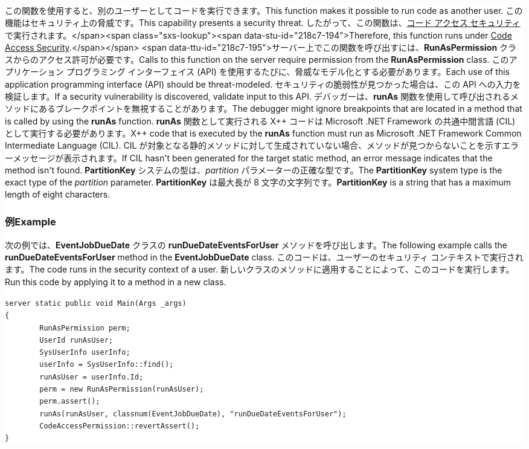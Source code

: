 <span data-ttu-id="218c7-192">この関数を使用すると、別のユーザーとしてコードを実行できます。</span><span class="sxs-lookup"><span data-stu-id="218c7-192">This function makes it possible to run code as another user.</span></span> <span data-ttu-id="218c7-193">この機能はセキュリティ上の脅威です。</span><span class="sxs-lookup"><span data-stu-id="218c7-193">This capability presents a security threat.</span></span> <span data-ttu-id="218c7-194">したがって、この関数は、[コード アクセス セキュリティ](http://msdn.microsoft.com/library/09299e91-5b73-4cf5-a17e-f1f39b6bae76(AX.60).aspx)で実行されます。</span><span class="sxs-lookup"><span data-stu-id="218c7-194">Therefore, this function runs under [Code Access Security](http://msdn.microsoft.com/library/09299e91-5b73-4cf5-a17e-f1f39b6bae76(AX.60).aspx).</span></span> <span data-ttu-id="218c7-195">サーバー上でこの関数を呼び出すには、**RunAsPermission** クラスからのアクセス許可が必要です。</span><span class="sxs-lookup"><span data-stu-id="218c7-195">Calls to this function on the server require permission from the **RunAsPermission** class.</span></span> <span data-ttu-id="218c7-196">このアプリケーション プログラミング インターフェイス (API) を使用するたびに、脅威なモデル化とする必要があります。</span><span class="sxs-lookup"><span data-stu-id="218c7-196">Each use of this application programming interface (API) should be threat-modeled.</span></span> <span data-ttu-id="218c7-197">セキュリティの脆弱性が見つかった場合は、この API への入力を検証します。</span><span class="sxs-lookup"><span data-stu-id="218c7-197">If a security vulnerability is discovered, validate input to this API.</span></span> <span data-ttu-id="218c7-198">デバッガーは、**runAs** 関数を使用して呼び出されるメソッドにあるブレークポイントを無視することがあります。</span><span class="sxs-lookup"><span data-stu-id="218c7-198">The debugger might ignore breakpoints that are located in a method that is called by using the **runAs** function.</span></span> <span data-ttu-id="218c7-199">**runAs** 関数として実行される X++ コードは Microsoft .NET Framework の共通中間言語 (CIL) として実行する必要があります。</span><span class="sxs-lookup"><span data-stu-id="218c7-199">X++ code that is executed by the **runAs** function must run as Microsoft .NET Framework Common Intermediate Language (CIL).</span></span> <span data-ttu-id="218c7-200">CIL が対象となる静的メソッドに対して生成されていない場合、メソッドが見つからないことを示すエラーメッセージが表示されます。</span><span class="sxs-lookup"><span data-stu-id="218c7-200">If CIL hasn't been generated for the target static method, an error message indicates that the method isn't found.</span></span> <span data-ttu-id="218c7-201">**PartitionKey** システムの型は、*partition* パラメーターの正確な型です。</span><span class="sxs-lookup"><span data-stu-id="218c7-201">The **PartitionKey** system type is the exact type of the *partition* parameter.</span></span> <span data-ttu-id="218c7-202">**PartitionKey** は最大長が 8 文字の文字列です。</span><span class="sxs-lookup"><span data-stu-id="218c7-202">**PartitionKey** is a string that has a maximum length of eight characters.</span></span>

### <a name="example"></a><span data-ttu-id="218c7-203">例</span><span class="sxs-lookup"><span data-stu-id="218c7-203">Example</span></span>

<span data-ttu-id="218c7-204">次の例では、**EventJobDueDate** クラスの **runDueDateEventsForUser** メソッドを呼び出します。</span><span class="sxs-lookup"><span data-stu-id="218c7-204">The following example calls the **runDueDateEventsForUser** method in the **EventJobDueDate** class.</span></span> <span data-ttu-id="218c7-205">このコードは、ユーザーのセキュリティ コンテキストで実行されます。</span><span class="sxs-lookup"><span data-stu-id="218c7-205">The code runs in the security context of a user.</span></span> <span data-ttu-id="218c7-206">新しいクラスのメソッドに適用することによって、このコードを実行します。</span><span class="sxs-lookup"><span data-stu-id="218c7-206">Run this code by applying it to a method in a new class.</span></span>

    server static public void Main(Args _args)
    {
            RunAsPermission perm;
            UserId runAsUser;
            SysUserInfo userInfo;
            userInfo = SysUserInfo::find();
            runAsUser = userInfo.Id;
            perm = new RunAsPermission(runAsUser);
            perm.assert();
            runAs(runAsUser, classnum(EventJobDueDate), "runDueDateEventsForUser");
            CodeAccessPermission::revertAssert();
    }
